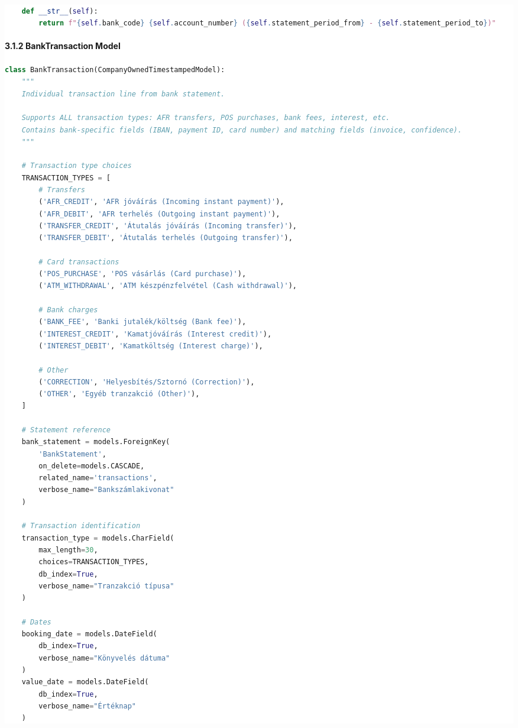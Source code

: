 ```python
    def __str__(self):
        return f"{self.bank_code} {self.account_number} ({self.statement_period_from} - {self.statement_period_to})"
```

#### 3.1.2 BankTransaction Model

```python
class BankTransaction(CompanyOwnedTimestampedModel):
    """
    Individual transaction line from bank statement.

    Supports ALL transaction types: AFR transfers, POS purchases, bank fees, interest, etc.
    Contains bank-specific fields (IBAN, payment ID, card number) and matching fields (invoice, confidence).
    """

    # Transaction type choices
    TRANSACTION_TYPES = [
        # Transfers
        ('AFR_CREDIT', 'AFR jóváírás (Incoming instant payment)'),
        ('AFR_DEBIT', 'AFR terhelés (Outgoing instant payment)'),
        ('TRANSFER_CREDIT', 'Átutalás jóváírás (Incoming transfer)'),
        ('TRANSFER_DEBIT', 'Átutalás terhelés (Outgoing transfer)'),

        # Card transactions
        ('POS_PURCHASE', 'POS vásárlás (Card purchase)'),
        ('ATM_WITHDRAWAL', 'ATM készpénzfelvétel (Cash withdrawal)'),

        # Bank charges
        ('BANK_FEE', 'Banki jutalék/költség (Bank fee)'),
        ('INTEREST_CREDIT', 'Kamatjóváírás (Interest credit)'),
        ('INTEREST_DEBIT', 'Kamatköltség (Interest charge)'),

        # Other
        ('CORRECTION', 'Helyesbítés/Sztornó (Correction)'),
        ('OTHER', 'Egyéb tranzakció (Other)'),
    ]

    # Statement reference
    bank_statement = models.ForeignKey(
        'BankStatement',
        on_delete=models.CASCADE,
        related_name='transactions',
        verbose_name="Bankszámlakivonat"
    )

    # Transaction identification
    transaction_type = models.CharField(
        max_length=30,
        choices=TRANSACTION_TYPES,
        db_index=True,
        verbose_name="Tranzakció típusa"
    )

    # Dates
    booking_date = models.DateField(
        db_index=True,
        verbose_name="Könyvelés dátuma"
    )
    value_date = models.DateField(
        db_index=True,
        verbose_name="Értéknap"
    )
```